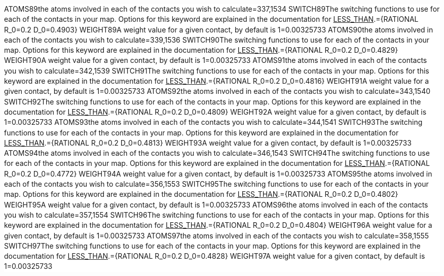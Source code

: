    <span class="plumedtooltip">ATOMS89<span class="right">the atoms involved in each of the contacts you wish to calculate<i></i></span></span>=337,1534 <span class="plumedtooltip">SWITCH89<span class="right">The switching functions to use for each of the contacts in your map. Options for this keyword are explained in the documentation for <a href="https://www.plumed.org/doc-master/user-doc/html/LESS_THAN">LESS_THAN</a>.<i></i></span></span>={RATIONAL R_0=0.2 D_0=0.4903} <span class="plumedtooltip">WEIGHT89<span class="right">A weight value for a given contact, by default is 1<i></i></span></span>=0.00325733
   <span class="plumedtooltip">ATOMS90<span class="right">the atoms involved in each of the contacts you wish to calculate<i></i></span></span>=339,1536 <span class="plumedtooltip">SWITCH90<span class="right">The switching functions to use for each of the contacts in your map. Options for this keyword are explained in the documentation for <a href="https://www.plumed.org/doc-master/user-doc/html/LESS_THAN">LESS_THAN</a>.<i></i></span></span>={RATIONAL R_0=0.2 D_0=0.4829} <span class="plumedtooltip">WEIGHT90<span class="right">A weight value for a given contact, by default is 1<i></i></span></span>=0.00325733
   <span class="plumedtooltip">ATOMS91<span class="right">the atoms involved in each of the contacts you wish to calculate<i></i></span></span>=342,1539 <span class="plumedtooltip">SWITCH91<span class="right">The switching functions to use for each of the contacts in your map. Options for this keyword are explained in the documentation for <a href="https://www.plumed.org/doc-master/user-doc/html/LESS_THAN">LESS_THAN</a>.<i></i></span></span>={RATIONAL R_0=0.2 D_0=0.4816} <span class="plumedtooltip">WEIGHT91<span class="right">A weight value for a given contact, by default is 1<i></i></span></span>=0.00325733
   <span class="plumedtooltip">ATOMS92<span class="right">the atoms involved in each of the contacts you wish to calculate<i></i></span></span>=343,1540 <span class="plumedtooltip">SWITCH92<span class="right">The switching functions to use for each of the contacts in your map. Options for this keyword are explained in the documentation for <a href="https://www.plumed.org/doc-master/user-doc/html/LESS_THAN">LESS_THAN</a>.<i></i></span></span>={RATIONAL R_0=0.2 D_0=0.4809} <span class="plumedtooltip">WEIGHT92<span class="right">A weight value for a given contact, by default is 1<i></i></span></span>=0.00325733
   <span class="plumedtooltip">ATOMS93<span class="right">the atoms involved in each of the contacts you wish to calculate<i></i></span></span>=344,1541 <span class="plumedtooltip">SWITCH93<span class="right">The switching functions to use for each of the contacts in your map. Options for this keyword are explained in the documentation for <a href="https://www.plumed.org/doc-master/user-doc/html/LESS_THAN">LESS_THAN</a>.<i></i></span></span>={RATIONAL R_0=0.2 D_0=0.4813} <span class="plumedtooltip">WEIGHT93<span class="right">A weight value for a given contact, by default is 1<i></i></span></span>=0.00325733
   <span class="plumedtooltip">ATOMS94<span class="right">the atoms involved in each of the contacts you wish to calculate<i></i></span></span>=346,1543 <span class="plumedtooltip">SWITCH94<span class="right">The switching functions to use for each of the contacts in your map. Options for this keyword are explained in the documentation for <a href="https://www.plumed.org/doc-master/user-doc/html/LESS_THAN">LESS_THAN</a>.<i></i></span></span>={RATIONAL R_0=0.2 D_0=0.4772} <span class="plumedtooltip">WEIGHT94<span class="right">A weight value for a given contact, by default is 1<i></i></span></span>=0.00325733
   <span class="plumedtooltip">ATOMS95<span class="right">the atoms involved in each of the contacts you wish to calculate<i></i></span></span>=356,1553 <span class="plumedtooltip">SWITCH95<span class="right">The switching functions to use for each of the contacts in your map. Options for this keyword are explained in the documentation for <a href="https://www.plumed.org/doc-master/user-doc/html/LESS_THAN">LESS_THAN</a>.<i></i></span></span>={RATIONAL R_0=0.2 D_0=0.4802} <span class="plumedtooltip">WEIGHT95<span class="right">A weight value for a given contact, by default is 1<i></i></span></span>=0.00325733
   <span class="plumedtooltip">ATOMS96<span class="right">the atoms involved in each of the contacts you wish to calculate<i></i></span></span>=357,1554 <span class="plumedtooltip">SWITCH96<span class="right">The switching functions to use for each of the contacts in your map. Options for this keyword are explained in the documentation for <a href="https://www.plumed.org/doc-master/user-doc/html/LESS_THAN">LESS_THAN</a>.<i></i></span></span>={RATIONAL R_0=0.2 D_0=0.4804} <span class="plumedtooltip">WEIGHT96<span class="right">A weight value for a given contact, by default is 1<i></i></span></span>=0.00325733
   <span class="plumedtooltip">ATOMS97<span class="right">the atoms involved in each of the contacts you wish to calculate<i></i></span></span>=358,1555 <span class="plumedtooltip">SWITCH97<span class="right">The switching functions to use for each of the contacts in your map. Options for this keyword are explained in the documentation for <a href="https://www.plumed.org/doc-master/user-doc/html/LESS_THAN">LESS_THAN</a>.<i></i></span></span>={RATIONAL R_0=0.2 D_0=0.4828} <span class="plumedtooltip">WEIGHT97<span class="right">A weight value for a given contact, by default is 1<i></i></span></span>=0.00325733